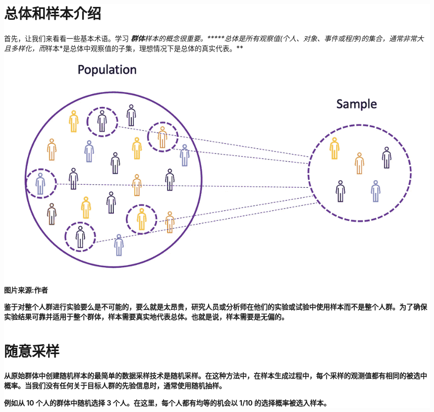 # 总体和样本介绍

首先，让我们来看看一些基本术语。学习 ***群体******样本*的概念很重要。*****总体*是所有观察值(个人、对象、事件或程序)的集合，通常非常大且多样化，而*样本*是总体中观察值的子集，理想情况下是总体的真实代表。**

**![](img/797118cbf3ae8a240f806077144db6fe.png)**

**图片来源:作者**

**鉴于对整个人群进行实验要么是不可能的，要么就是太昂贵，研究人员或分析师在他们的实验或试验中使用样本而不是整个人群。为了确保实验结果可靠并适用于整个群体，样本需要真实地代表总体。也就是说，样本需要是无偏的。**

# **随意采样**

**从原始群体中创建随机样本的最简单的数据采样技术是随机采样。在这种方法中，在样本生成过程中，每个采样的观测值都有相同的被选中概率。当我们没有任何关于目标人群的先验信息时，通常使用随机抽样。**

**例如从 10 个人的群体中随机选择 3 个人。在这里，每个人都有均等的机会以 1/10 的选择概率被选入样本。**
